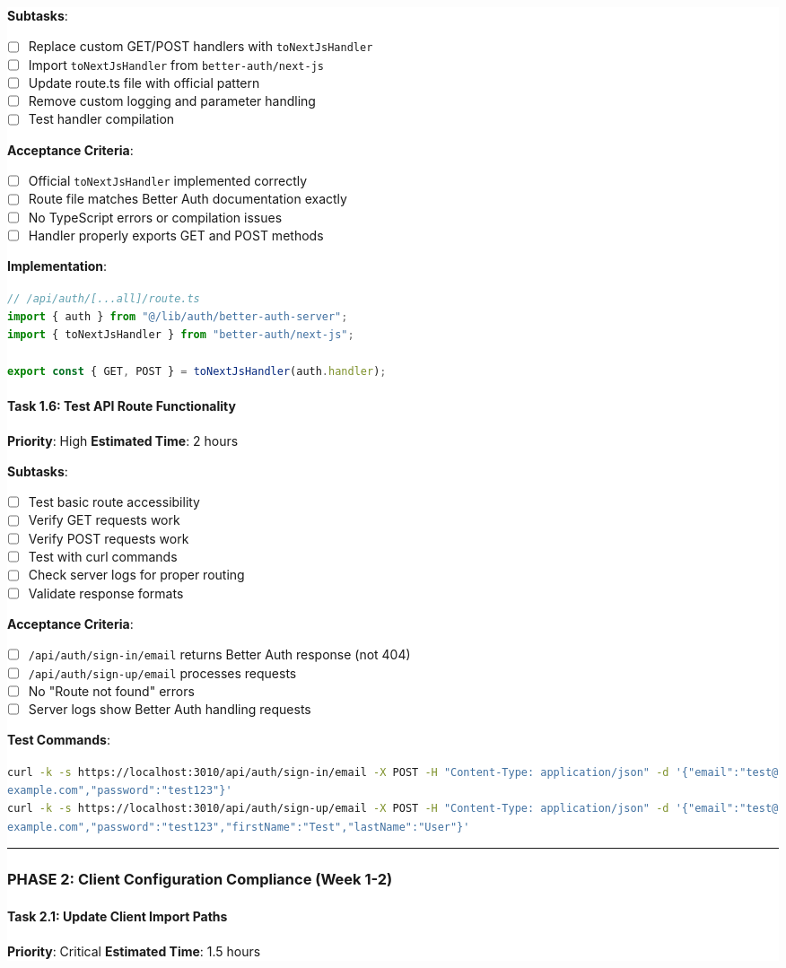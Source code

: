 **Subtasks**:
- [ ] Replace custom GET/POST handlers with `toNextJsHandler`
- [ ] Import `toNextJsHandler` from `better-auth/next-js`
- [ ] Update route.ts file with official pattern
- [ ] Remove custom logging and parameter handling
- [ ] Test handler compilation

**Acceptance Criteria**:
- [ ] Official `toNextJsHandler` implemented correctly
- [ ] Route file matches Better Auth documentation exactly
- [ ] No TypeScript errors or compilation issues
- [ ] Handler properly exports GET and POST methods

**Implementation**:
```typescript
// /api/auth/[...all]/route.ts
import { auth } from "@/lib/auth/better-auth-server";
import { toNextJsHandler } from "better-auth/next-js";

export const { GET, POST } = toNextJsHandler(auth.handler);
```

#### **Task 1.6: Test API Route Functionality**  
**Priority**: High
**Estimated Time**: 2 hours

**Subtasks**:
- [ ] Test basic route accessibility
- [ ] Verify GET requests work
- [ ] Verify POST requests work
- [ ] Test with curl commands
- [ ] Check server logs for proper routing
- [ ] Validate response formats

**Acceptance Criteria**:
- [ ] `/api/auth/sign-in/email` returns Better Auth response (not 404)
- [ ] `/api/auth/sign-up/email` processes requests
- [ ] No "Route not found" errors
- [ ] Server logs show Better Auth handling requests

**Test Commands**:
```bash
curl -k -s https://localhost:3010/api/auth/sign-in/email -X POST -H "Content-Type: application/json" -d '{"email":"test@example.com","password":"test123"}'
curl -k -s https://localhost:3010/api/auth/sign-up/email -X POST -H "Content-Type: application/json" -d '{"email":"test@example.com","password":"test123","firstName":"Test","lastName":"User"}'
```

---

### **PHASE 2: Client Configuration Compliance (Week 1-2)**

#### **Task 2.1: Update Client Import Paths**
**Priority**: Critical
**Estimated Time**: 1.5 hours
